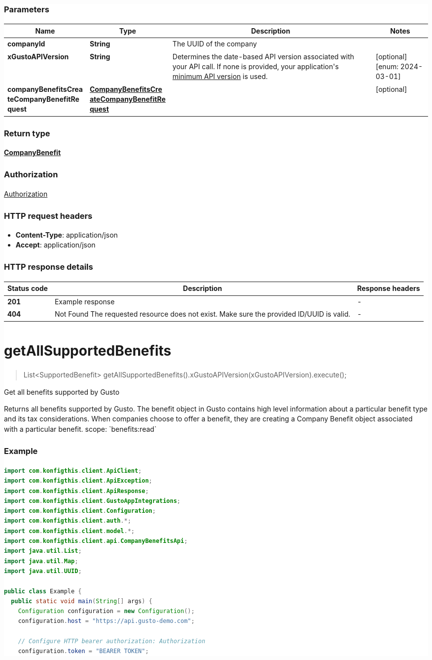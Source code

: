 ### Parameters

| Name | Type | Description  | Notes |
|------------- | ------------- | ------------- | -------------|
| **companyId** | **String**| The UUID of the company | |
| **xGustoAPIVersion** | **String**| Determines the date-based API version associated with your API call. If none is provided, your application&#39;s [minimum API version](https://docs.gusto.com/embedded-payroll/docs/api-versioning#minimum-api-version) is used. | [optional] [enum: 2024-03-01] |
| **companyBenefitsCreateCompanyBenefitRequest** | [**CompanyBenefitsCreateCompanyBenefitRequest**](CompanyBenefitsCreateCompanyBenefitRequest.md)|  | [optional] |

### Return type

[**CompanyBenefit**](CompanyBenefit.md)

### Authorization

[Authorization](../README.md#Authorization)

### HTTP request headers

 - **Content-Type**: application/json
 - **Accept**: application/json

### HTTP response details
| Status code | Description | Response headers |
|-------------|-------------|------------------|
| **201** | Example response |  -  |
| **404** | Not Found     The requested resource does not exist. Make sure the provided ID/UUID is valid.  |  -  |

<a name="getAllSupportedBenefits"></a>
# **getAllSupportedBenefits**
> List&lt;SupportedBenefit&gt; getAllSupportedBenefits().xGustoAPIVersion(xGustoAPIVersion).execute();

Get all benefits supported by Gusto

Returns all benefits supported by Gusto.  The benefit object in Gusto contains high level information about a particular benefit type and its tax considerations. When companies choose to offer a benefit, they are creating a Company Benefit object associated with a particular benefit.  scope: &#x60;benefits:read&#x60;

### Example
```java
import com.konfigthis.client.ApiClient;
import com.konfigthis.client.ApiException;
import com.konfigthis.client.ApiResponse;
import com.konfigthis.client.GustoAppIntegrations;
import com.konfigthis.client.Configuration;
import com.konfigthis.client.auth.*;
import com.konfigthis.client.model.*;
import com.konfigthis.client.api.CompanyBenefitsApi;
import java.util.List;
import java.util.Map;
import java.util.UUID;

public class Example {
  public static void main(String[] args) {
    Configuration configuration = new Configuration();
    configuration.host = "https://api.gusto-demo.com";
    
    // Configure HTTP bearer authorization: Authorization
    configuration.token = "BEARER TOKEN";
```